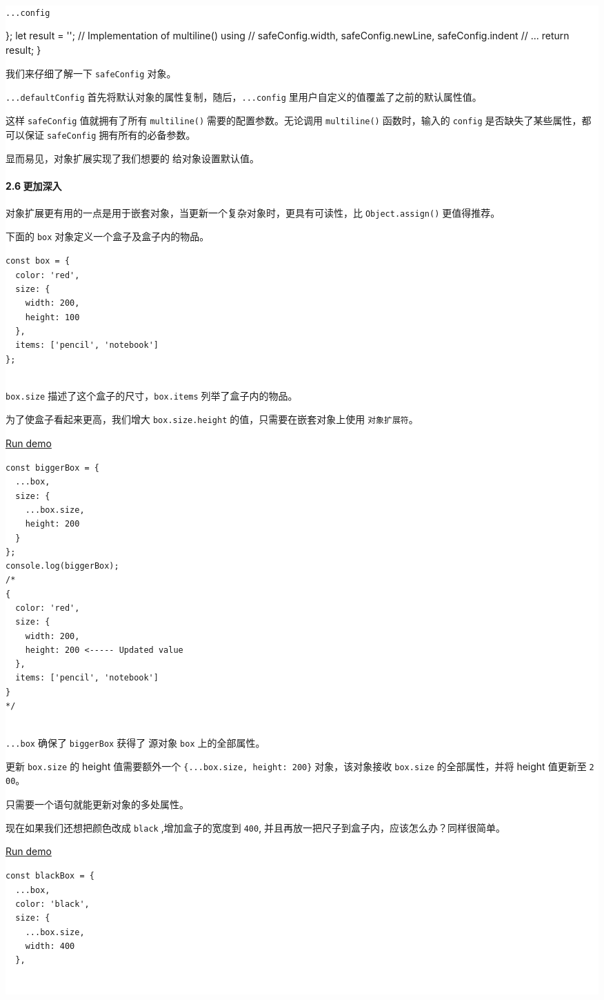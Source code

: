     ...config
  };
  <span class="hljs-keyword">let</span> result = <span class="hljs-string">''</span>;
  <span class="hljs-comment">// Implementation of multiline() using</span>
  <span class="hljs-comment">// safeConfig.width, safeConfig.newLine, safeConfig.indent</span>
  <span class="hljs-comment">// ...</span>
  <span class="hljs-keyword">return</span> result;
}

</code></pre>
<p>我们来仔细了解一下 <code>safeConfig</code> 对象。</p>
<p><code>...defaultConfig</code> 首先将默认对象的属性复制，随后，<code>...config</code> 里用户自定义的值覆盖了之前的默认属性值。</p>
<p>这样 <code>safeConfig</code> 值就拥有了所有 <code>multiline()</code> 需要的配置参数。无论调用 <code>multiline()</code> 函数时，输入的 <code>config</code> 是否缺失了某些属性，都可以保证 <code>safeConfig</code> 拥有所有的必备参数。</p>
<p>显而易见，对象扩展实现了我们想要的 给对象设置默认值。</p>
<h4>2.6 更加深入</h4>
<p>对象扩展更有用的一点是用于嵌套对象，当更新一个复杂对象时，更具有可读性，比 <code>Object.assign()</code> 更值得推荐。</p>
<p>下面的 <code>box</code> 对象定义一个盒子及盒子内的物品。</p>
<pre><code class="hljs processing"><span class="hljs-keyword">const</span> <span class="hljs-built_in">box</span> = {  
  <span class="hljs-built_in">color</span>: <span class="hljs-string">'red'</span>,
  <span class="hljs-built_in">size</span>: {
    <span class="hljs-built_in">width</span>: <span class="hljs-number">200</span>, 
    <span class="hljs-built_in">height</span>: <span class="hljs-number">100</span> 
  },
  items: [<span class="hljs-string">'pencil'</span>, <span class="hljs-string">'notebook'</span>]
};

</code></pre>
<p><code>box.size</code> 描述了这个盒子的尺寸，<code>box.items</code> 列举了盒子内的物品。</p>
<p>为了使盒子看起来更高，我们增大 <code>box.size.height</code> 的值，只需要在嵌套对象上使用 <code>对象扩展符</code>。</p>
<p><a href="https://repl.it/@panzerdp/DemandingShoddyInsect">Run demo</a></p>
<pre><code class="hljs processing"><span class="hljs-keyword">const</span> biggerBox = {  
  ...<span class="hljs-built_in">box</span>,
  <span class="hljs-built_in">size</span>: {
    ...<span class="hljs-built_in">box</span>.<span class="hljs-built_in">size</span>,
    <span class="hljs-built_in">height</span>: <span class="hljs-number">200</span>
  }
};
console.<span class="hljs-built_in">log</span>(biggerBox);  
<span class="hljs-comment">/*
{
  color: 'red',
  size: {
    width: 200, 
    height: 200 &lt;----- Updated value
  },
  items: ['pencil', 'notebook']
}
*/</span>

</code></pre>
<p><code>...box</code> 确保了 <code>biggerBox</code> 获得了 源对象 <code>box</code> 上的全部属性。</p>
<p>更新 <code>box.size</code> 的 height 值需要额外一个 <code>{...box.size, height: 200}</code> 对象，该对象接收 <code>box.size</code> 的全部属性，并将 height 值更新至 <code>200</code>。</p>
<p>只需要一个语句就能更新对象的多处属性。</p>
<p>现在如果我们还想把颜色改成 <code>black</code> ,增加盒子的宽度到 <code>400</code>, 并且再放一把尺子到盒子内，应该怎么办？同样很简单。</p>
<p><a href="https://repl.it/@panzerdp/ElectricLinearMayfly">Run demo</a></p>
<pre><code class="hljs processing"><span class="hljs-keyword">const</span> blackBox = {  
  ...<span class="hljs-built_in">box</span>,
  <span class="hljs-built_in">color</span>: <span class="hljs-string">'black'</span>,
  <span class="hljs-built_in">size</span>: {
    ...<span class="hljs-built_in">box</span>.<span class="hljs-built_in">size</span>,
    <span class="hljs-built_in">width</span>: <span class="hljs-number">400</span>
  },